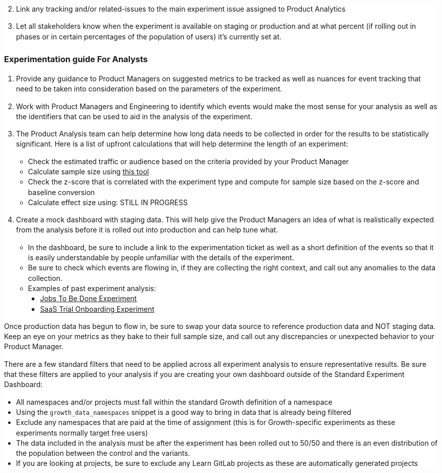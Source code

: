 2. Link any tracking and/or related-issues to the main experiment issue assigned to Product Analytics

3. Let all stakeholders know when the experiment is available on staging or production and at what percent (if rolling out in phases or in certain percentages of the population of users) it’s currently set at.

### Experimentation guide For Analysts

1. Provide any guidance to Product Managers on suggested metrics to be tracked as well as nuances for event tracking that need to be taken into consideration based on the parameters of the experiment.
2. Work with Product Managers and Engineering to identify which events would make the most sense for your analysis as well as the identifiers that can be used to aid in the analysis of the experiment.
3. The Product Analysis team can help determine how long data needs to be collected in order for the results to be statistically significant. Here is a list of upfront calculations that will help determine the length of an experiment:
    - Check the estimated traffic or audience based on the criteria provided by your Product Manager
    - Calculate sample size using [this tool](https://docs.google.com/spreadsheets/u/1/d/1KP_rDB3e6pJuOJwA59HcAUVpWUuzoPveaJiTH_PSviM/edit#gid=0)
    - Check the z-score that is correlated with the experiment type and compute for sample size based on the z-score and baseline conversion
    - Calculate effect size using: STILL IN PROGRESS

4. Create a mock dashboard with staging data. This will help give the Product Managers an idea of what is realistically expected from the analysis before it is rolled out into production and can help tune what.
    - In the dashboard, be sure to include a link to the experimentation ticket as well as a short definition of the events so that it is easily understandable by people unfamiliar with the details of the experiment.
    - Be sure to check which events are flowing in, if they are collecting the right context, and call out any anomalies to the data collection.
    - Examples of past experiment analysis:
        - [Jobs To Be Done Experiment](https://app.periscopedata.com/app/gitlab/867903/WIP-Growth:Adoption-Jobs-To-Be-Done)
        - [SaaS Trial Onboarding Experiment](https://app.periscopedata.com/app/gitlab/882318/Growth:Conversion-SaaS-Trial-Onboarding)

Once production data has begun to flow in, be sure to swap your data source to reference production data and NOT staging data. Keep an eye on your metrics as they bake to their full sample size, and call out any discrepancies or unexpected behavior to your Product Manager.

There are a few standard filters that need to be applied across all experiment analysis to ensure representative results. Be sure that these filters are applied to your analysis if you are creating your own dashboard outside of the Standard Experiment Dashboard:

- All namespaces and/or projects must fall within the standard Growth definition of a namespace
- Using the `growth_data_namespaces` snippet is a good way to bring in data that is already being filtered
- Exclude any namespaces that are paid at the time of assignment (this is for Growth-specific experiments as these experiments normally target free users)
- The data included in the analysis must be after the experiment has been rolled out to 50/50 and there is an even distribution of the population between the control and the variants.
- If you are looking at projects, be sure to exclude any Learn GitLab projects as these are automatically generated projects

